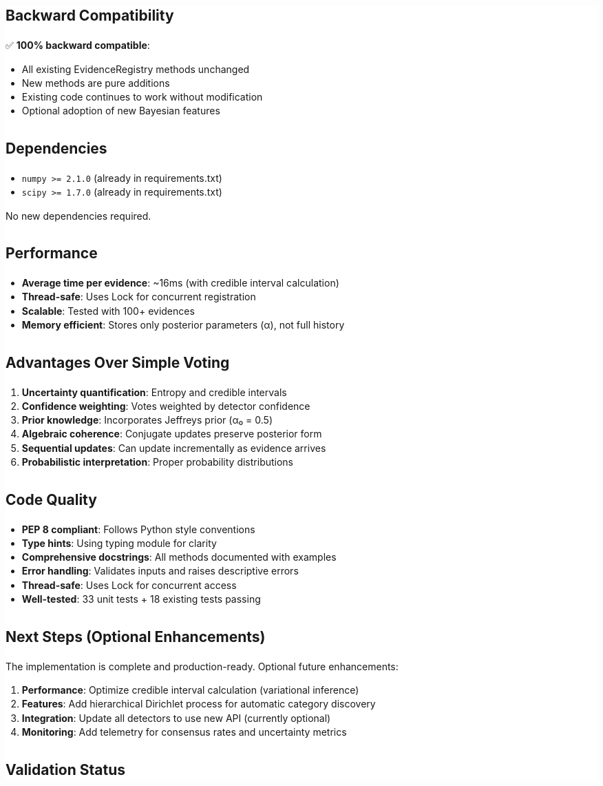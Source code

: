 ## Backward Compatibility

✅ **100% backward compatible**:
- All existing EvidenceRegistry methods unchanged
- New methods are pure additions
- Existing code continues to work without modification
- Optional adoption of new Bayesian features

## Dependencies

- `numpy >= 2.1.0` (already in requirements.txt)
- `scipy >= 1.7.0` (already in requirements.txt)

No new dependencies required.

## Performance

- **Average time per evidence**: ~16ms (with credible interval calculation)
- **Thread-safe**: Uses Lock for concurrent registration
- **Scalable**: Tested with 100+ evidences
- **Memory efficient**: Stores only posterior parameters (α), not full history

## Advantages Over Simple Voting

1. **Uncertainty quantification**: Entropy and credible intervals
2. **Confidence weighting**: Votes weighted by detector confidence
3. **Prior knowledge**: Incorporates Jeffreys prior (α₀ = 0.5)
4. **Algebraic coherence**: Conjugate updates preserve posterior form
5. **Sequential updates**: Can update incrementally as evidence arrives
6. **Probabilistic interpretation**: Proper probability distributions

## Code Quality

- **PEP 8 compliant**: Follows Python style conventions
- **Type hints**: Using typing module for clarity
- **Comprehensive docstrings**: All methods documented with examples
- **Error handling**: Validates inputs and raises descriptive errors
- **Thread-safe**: Uses Lock for concurrent access
- **Well-tested**: 33 unit tests + 18 existing tests passing

## Next Steps (Optional Enhancements)

The implementation is complete and production-ready. Optional future enhancements:

1. **Performance**: Optimize credible interval calculation (variational inference)
2. **Features**: Add hierarchical Dirichlet process for automatic category discovery
3. **Integration**: Update all detectors to use new API (currently optional)
4. **Monitoring**: Add telemetry for consensus rates and uncertainty metrics

## Validation Status
